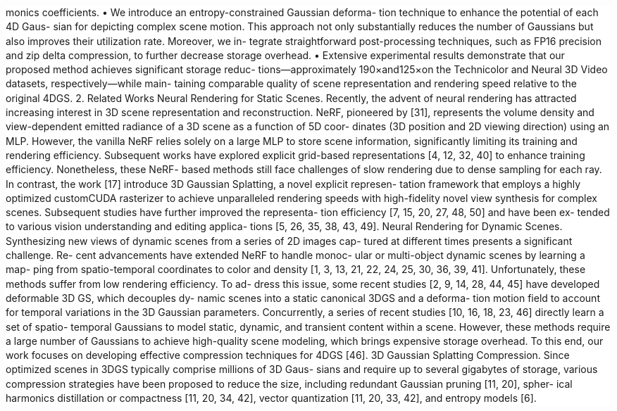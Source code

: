 monics coefficients.
• We introduce an entropy-constrained Gaussian deforma-
tion technique to enhance the potential of each 4D Gaus-
sian for depicting complex scene motion. This approach
not only substantially reduces the number of Gaussians
but also improves their utilization rate. Moreover, we in-
tegrate straightforward post-processing techniques, such
as FP16 precision and zip delta compression, to further
decrease storage overhead.
• Extensive experimental results demonstrate that our
proposed method achieves significant storage reduc-
tions—approximately 190×and125×on the Technicolor
and Neural 3D Video datasets, respectively—while main-
taining comparable quality of scene representation and
rendering speed relative to the original 4DGS.
2. Related Works
Neural Rendering for Static Scenes. Recently, the advent
of neural rendering has attracted increasing interest in 3D
scene representation and reconstruction. NeRF, pioneered
by [31], represents the volume density and view-dependent
emitted radiance of a 3D scene as a function of 5D coor-
dinates (3D position and 2D viewing direction) using an
MLP. However, the vanilla NeRF relies solely on a large
MLP to store scene information, significantly limiting its
training and rendering efficiency. Subsequent works have
explored explicit grid-based representations [4, 12, 32, 40]
to enhance training efficiency. Nonetheless, these NeRF-
based methods still face challenges of slow rendering due
to dense sampling for each ray. In contrast, the work [17]
introduce 3D Gaussian Splatting, a novel explicit represen-
tation framework that employs a highly optimized customCUDA rasterizer to achieve unparalleled rendering speeds
with high-fidelity novel view synthesis for complex scenes.
Subsequent studies have further improved the representa-
tion efficiency [7, 15, 20, 27, 48, 50] and have been ex-
tended to various vision understanding and editing applica-
tions [5, 26, 35, 38, 43, 49].
Neural Rendering for Dynamic Scenes. Synthesizing new
views of dynamic scenes from a series of 2D images cap-
tured at different times presents a significant challenge. Re-
cent advancements have extended NeRF to handle monoc-
ular or multi-object dynamic scenes by learning a map-
ping from spatio-temporal coordinates to color and density
[1, 3, 13, 21, 22, 24, 25, 30, 36, 39, 41]. Unfortunately,
these methods suffer from low rendering efficiency. To ad-
dress this issue, some recent studies [2, 9, 14, 28, 44, 45]
have developed deformable 3D GS, which decouples dy-
namic scenes into a static canonical 3DGS and a deforma-
tion motion field to account for temporal variations in the
3D Gaussian parameters. Concurrently, a series of recent
studies [10, 16, 18, 23, 46] directly learn a set of spatio-
temporal Gaussians to model static, dynamic, and transient
content within a scene. However, these methods require
a large number of Gaussians to achieve high-quality scene
modeling, which brings expensive storage overhead. To this
end, our work focuses on developing effective compression
techniques for 4DGS [46].
3D Gaussian Splatting Compression. Since optimized
scenes in 3DGS typically comprise millions of 3D Gaus-
sians and require up to several gigabytes of storage, various
compression strategies have been proposed to reduce the
size, including redundant Gaussian pruning [11, 20], spher-
ical harmonics distillation or compactness [11, 20, 34, 42],
vector quantization [11, 20, 33, 42], and entropy models [6].